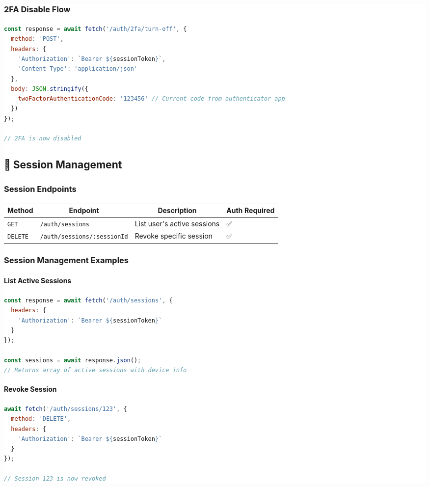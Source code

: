 ### 2FA Disable Flow

```javascript
const response = await fetch('/auth/2fa/turn-off', {
  method: 'POST',
  headers: {
    'Authorization': `Bearer ${sessionToken}`,
    'Content-Type': 'application/json'
  },
  body: JSON.stringify({
    twoFactorAuthenticationCode: '123456' // Current code from authenticator app
  })
});

// 2FA is now disabled
```

## 🎫 Session Management

### Session Endpoints

| Method | Endpoint | Description | Auth Required |
|--------|----------|-------------|---------------|
| `GET` | `/auth/sessions` | List user's active sessions | ✅ |
| `DELETE` | `/auth/sessions/:sessionId` | Revoke specific session | ✅ |

### Session Management Examples

#### List Active Sessions

```javascript
const response = await fetch('/auth/sessions', {
  headers: {
    'Authorization': `Bearer ${sessionToken}`
  }
});

const sessions = await response.json();
// Returns array of active sessions with device info
```

#### Revoke Session

```javascript
await fetch('/auth/sessions/123', {
  method: 'DELETE',
  headers: {
    'Authorization': `Bearer ${sessionToken}`
  }
});

// Session 123 is now revoked
```
